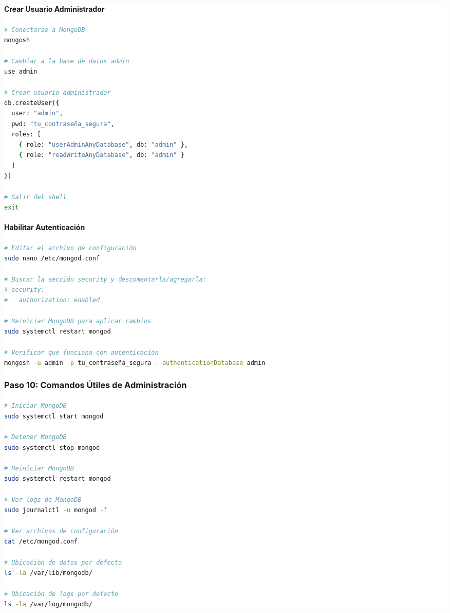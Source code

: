 #### Crear Usuario Administrador

```bash
# Conectarse a MongoDB
mongosh

# Cambiar a la base de datos admin
use admin

# Crear usuario administrador
db.createUser({
  user: "admin",
  pwd: "tu_contraseña_segura",
  roles: [
    { role: "userAdminAnyDatabase", db: "admin" },
    { role: "readWriteAnyDatabase", db: "admin" }
  ]
})

# Salir del shell
exit
```

#### Habilitar Autenticación

```bash
# Editar el archivo de configuración
sudo nano /etc/mongod.conf

# Buscar la sección security y descomentarla/agregarla:
# security:
#   authorization: enabled

# Reiniciar MongoDB para aplicar cambios
sudo systemctl restart mongod

# Verificar que funciona con autenticación
mongosh -u admin -p tu_contraseña_segura --authenticationDatabase admin
```

### Paso 10: Comandos Útiles de Administración

```bash
# Iniciar MongoDB
sudo systemctl start mongod

# Detener MongoDB
sudo systemctl stop mongod

# Reiniciar MongoDB
sudo systemctl restart mongod

# Ver logs de MongoDB
sudo journalctl -u mongod -f

# Ver archivos de configuración
cat /etc/mongod.conf

# Ubicación de datos por defecto
ls -la /var/lib/mongodb/

# Ubicación de logs por defecto
ls -la /var/log/mongodb/
```
